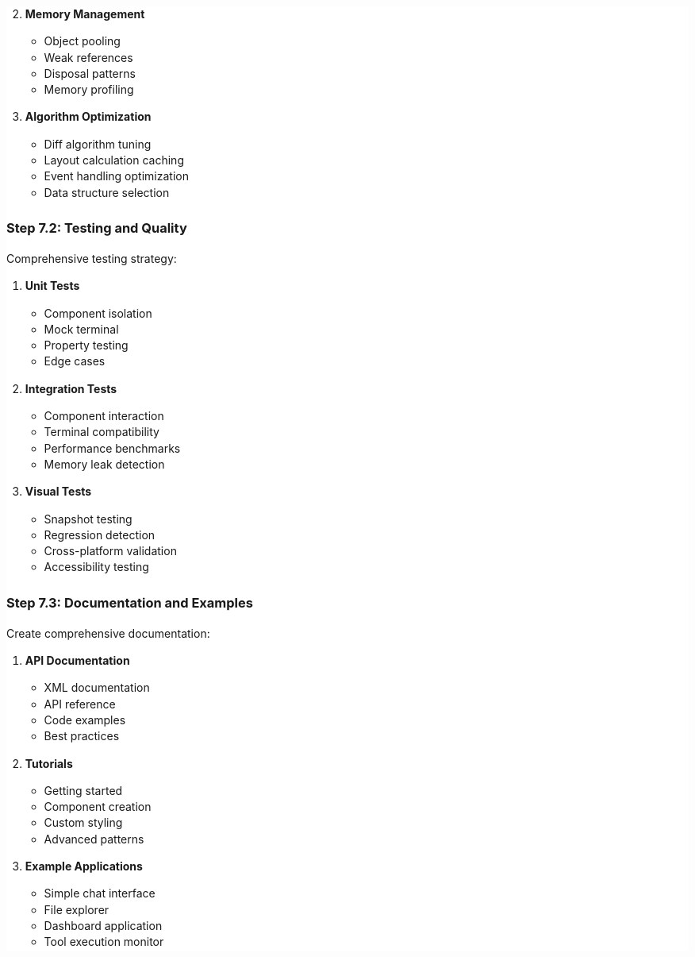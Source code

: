 2. **Memory Management**
   - Object pooling
   - Weak references
   - Disposal patterns
   - Memory profiling

3. **Algorithm Optimization**
   - Diff algorithm tuning
   - Layout calculation caching
   - Event handling optimization
   - Data structure selection

### Step 7.2: Testing and Quality
Comprehensive testing strategy:

1. **Unit Tests**
   - Component isolation
   - Mock terminal
   - Property testing
   - Edge cases

2. **Integration Tests**
   - Component interaction
   - Terminal compatibility
   - Performance benchmarks
   - Memory leak detection

3. **Visual Tests**
   - Snapshot testing
   - Regression detection
   - Cross-platform validation
   - Accessibility testing

### Step 7.3: Documentation and Examples
Create comprehensive documentation:

1. **API Documentation**
   - XML documentation
   - API reference
   - Code examples
   - Best practices

2. **Tutorials**
   - Getting started
   - Component creation
   - Custom styling
   - Advanced patterns

3. **Example Applications**
   - Simple chat interface
   - File explorer
   - Dashboard application
   - Tool execution monitor
